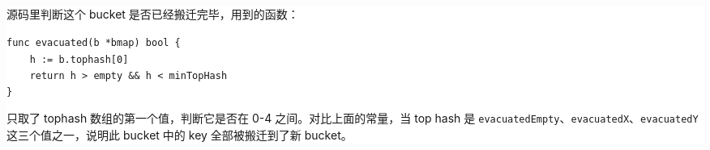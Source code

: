 源码里判断这个 bucket 是否已经搬迁完毕，用到的函数：

```golang
func evacuated(b *bmap) bool {
	h := b.tophash[0]
	return h > empty && h < minTopHash
}
```

只取了 tophash 数组的第一个值，判断它是否在 0-4 之间。对比上面的常量，当 top hash 是 `evacuatedEmpty`、`evacuatedX`、`evacuatedY` 这三个值之一，说明此 bucket 中的 key 全部被搬迁到了新 bucket。